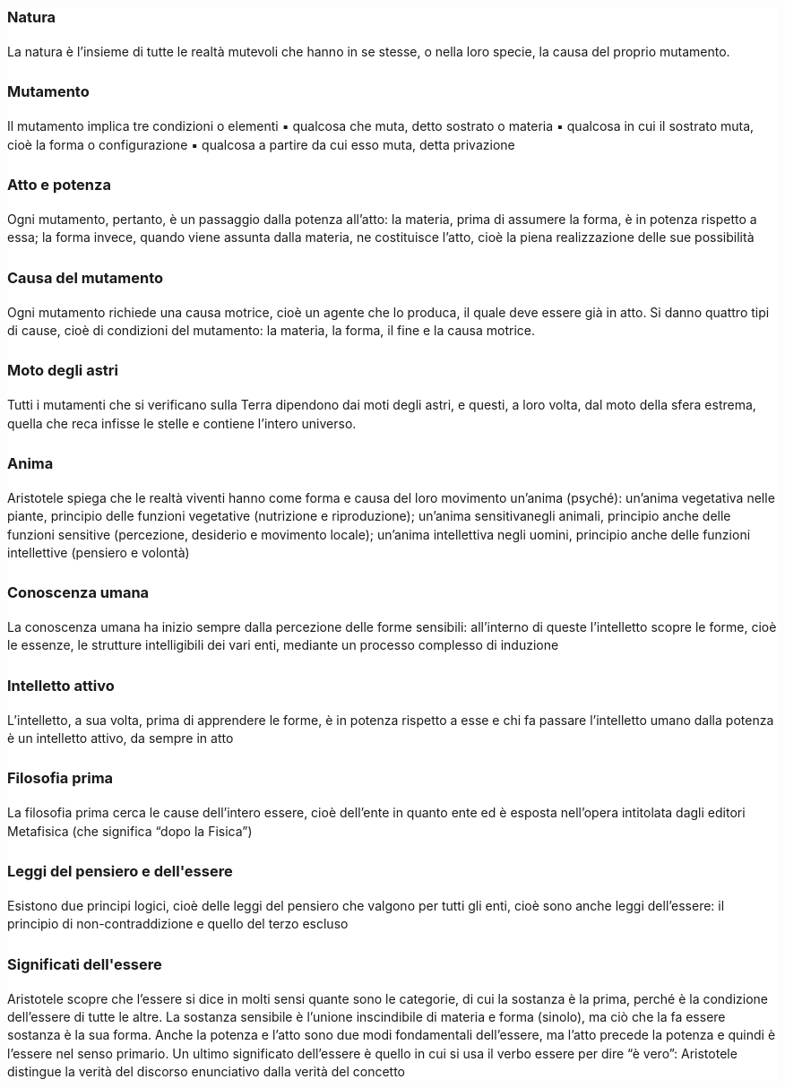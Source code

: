 ### Natura
La natura è l’insieme di tutte le realtà mutevoli che hanno in se stesse, o nella loro specie, la causa del proprio mutamento. 

### Mutamento
Il mutamento implica tre condizioni o elementi 
▪ qualcosa che muta, detto sostrato o materia
▪ qualcosa in cui il sostrato muta, cioè la forma o configurazione
▪ qualcosa a partire da cui esso muta, detta privazione

### Atto e potenza
Ogni mutamento, pertanto, è un passaggio dalla potenza all’atto: la materia, prima di assumere la forma, è in potenza rispetto a essa; la forma invece, quando viene assunta dalla materia, ne costituisce l’atto, cioè la piena realizzazione delle sue possibilità 

### Causa del mutamento
Ogni mutamento richiede una causa motrice, cioè un agente che lo produca, il quale deve essere già in atto. Si danno quattro tipi di cause, cioè di condizioni del mutamento: la materia, la forma, il fine e la causa motrice. 

### Moto degli astri
Tutti i mutamenti che si verificano sulla Terra dipendono dai moti degli astri, e questi, a loro volta, dal moto della sfera estrema, quella che reca infisse le stelle e contiene l’intero universo. 

### Anima
Aristotele spiega che le realtà viventi hanno come forma e causa del loro movimento un’anima (psyché): un’anima vegetativa nelle piante, principio delle funzioni vegetative (nutrizione e riproduzione); un’anima sensitivanegli animali, principio anche delle funzioni sensitive (percezione, desiderio e movimento locale); un’anima intellettiva negli uomini, principio anche delle funzioni intellettive (pensiero e volontà) 

### Conoscenza umana
La conoscenza umana ha inizio sempre dalla percezione delle forme sensibili: all’interno di queste l’intelletto scopre le forme, cioè le essenze, le strutture intelligibili dei vari enti, mediante un processo complesso di induzione 

### Intelletto attivo
L’intelletto, a sua volta, prima di apprendere le forme, è in potenza rispetto a esse e chi fa passare l’intelletto umano dalla potenza è un intelletto attivo, da sempre in atto 

### Filosofia prima
La filosofia prima cerca le cause dell’intero essere, cioè dell’ente in quanto ente ed è esposta nell’opera intitolata dagli editori Metafisica (che significa “dopo la Fisica”) 

### Leggi del pensiero e dell'essere
Esistono due principi logici, cioè delle leggi del pensiero che valgono per tutti gli enti, cioè sono anche leggi dell’essere: il principio di non-contraddizione e quello del terzo escluso 

### Significati dell'essere
Aristotele scopre che l’essere si dice in molti sensi quante sono le categorie, di cui la sostanza è la prima, perché è la condizione dell’essere di tutte le altre. La sostanza sensibile è l’unione inscindibile di materia e forma (sinolo), ma ciò che la fa essere sostanza è la sua forma. Anche la potenza e l’atto sono due modi fondamentali dell’essere, ma l’atto precede la potenza e quindi è l’essere nel senso primario. Un ultimo significato dell’essere è quello in cui si usa il verbo essere per dire “è vero”: Aristotele distingue la verità del discorso enunciativo dalla verità del concetto 
